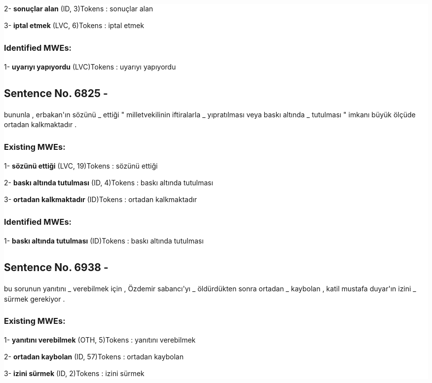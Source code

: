 2- **sonuçlar alan** (ID, 3)Tokens : 
sonuçlar
alan

3- **iptal etmek** (LVC, 6)Tokens : 
iptal
etmek

### Identified MWEs: 
1- **uyarıyı yapıyordu** (LVC)Tokens : 
uyarıyı
yapıyordu

## Sentence No. 6825 - 
bununla , erbakan'ın sözünü _ ettiği " milletvekilinin iftiralarla _ yıpratılması veya baskı altında _ tutulması " imkanı büyük ölçüde ortadan kalkmaktadır . 
### Existing MWEs: 
1- **sözünü ettiği** (LVC, 19)Tokens : 
sözünü
ettiği

2- **baskı altında tutulması** (ID, 4)Tokens : 
baskı
altında
tutulması

3- **ortadan kalkmaktadır** (ID)Tokens : 
ortadan
kalkmaktadır

### Identified MWEs: 
1- **baskı altında tutulması** (ID)Tokens : 
baskı
altında
tutulması

## Sentence No. 6938 - 
bu sorunun yanıtını _ verebilmek için , Özdemir sabancı'yı _ öldürdükten sonra ortadan _ kaybolan , katil mustafa duyar'ın izini _ sürmek gerekiyor . 
### Existing MWEs: 
1- **yanıtını verebilmek** (OTH, 5)Tokens : 
yanıtını
verebilmek

2- **ortadan kaybolan** (ID, 57)Tokens : 
ortadan
kaybolan

3- **izini sürmek** (ID, 2)Tokens : 
izini
sürmek
